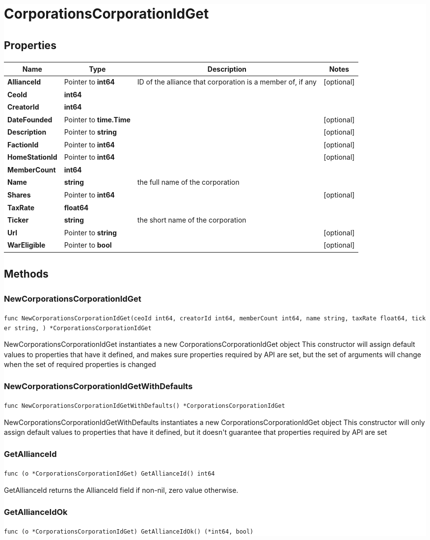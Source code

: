 # CorporationsCorporationIdGet

## Properties

Name | Type | Description | Notes
------------ | ------------- | ------------- | -------------
**AllianceId** | Pointer to **int64** | ID of the alliance that corporation is a member of, if any | [optional] 
**CeoId** | **int64** |  | 
**CreatorId** | **int64** |  | 
**DateFounded** | Pointer to **time.Time** |  | [optional] 
**Description** | Pointer to **string** |  | [optional] 
**FactionId** | Pointer to **int64** |  | [optional] 
**HomeStationId** | Pointer to **int64** |  | [optional] 
**MemberCount** | **int64** |  | 
**Name** | **string** | the full name of the corporation | 
**Shares** | Pointer to **int64** |  | [optional] 
**TaxRate** | **float64** |  | 
**Ticker** | **string** | the short name of the corporation | 
**Url** | Pointer to **string** |  | [optional] 
**WarEligible** | Pointer to **bool** |  | [optional] 

## Methods

### NewCorporationsCorporationIdGet

`func NewCorporationsCorporationIdGet(ceoId int64, creatorId int64, memberCount int64, name string, taxRate float64, ticker string, ) *CorporationsCorporationIdGet`

NewCorporationsCorporationIdGet instantiates a new CorporationsCorporationIdGet object
This constructor will assign default values to properties that have it defined,
and makes sure properties required by API are set, but the set of arguments
will change when the set of required properties is changed

### NewCorporationsCorporationIdGetWithDefaults

`func NewCorporationsCorporationIdGetWithDefaults() *CorporationsCorporationIdGet`

NewCorporationsCorporationIdGetWithDefaults instantiates a new CorporationsCorporationIdGet object
This constructor will only assign default values to properties that have it defined,
but it doesn't guarantee that properties required by API are set

### GetAllianceId

`func (o *CorporationsCorporationIdGet) GetAllianceId() int64`

GetAllianceId returns the AllianceId field if non-nil, zero value otherwise.

### GetAllianceIdOk

`func (o *CorporationsCorporationIdGet) GetAllianceIdOk() (*int64, bool)`

